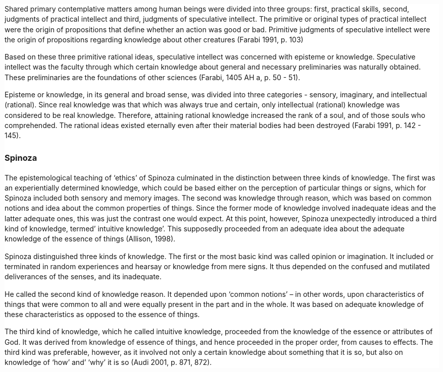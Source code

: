 Shared primary contemplative matters among human beings were divided
into three groups: first, practical skills, second, judgments of
practical intellect and third, judgments of speculative intellect. The
primitive or original types of practical intellect were the origin of
propositions that define whether an action was good or bad. Primitive
judgments of speculative intellect were the origin of propositions
regarding knowledge about other creatures (Farabi 1991, p. 103)

Based on these three primitive rational ideas, speculative intellect was
concerned with episteme or knowledge. Speculative intellect was the
faculty through which certain knowledge about general and necessary
preliminaries was naturally obtained. These preliminaries are the
foundations of other sciences (Farabi, 1405 AH a, p. 50 - 51).

Episteme or knowledge, in its general and broad sense, was divided into
three categories - sensory, imaginary, and intellectual (rational).
Since real knowledge was that which was always true and certain, only
intellectual (rational) knowledge was considered to be real knowledge.
Therefore, attaining rational knowledge increased the rank of a soul,
and of those souls who comprehended. The rational ideas existed
eternally even after their material bodies had been destroyed (Farabi
1991, p. 142 - 145).

### Spinoza

The epistemological teaching of ‘ethics’ of Spinoza culminated in the
distinction between three kinds of knowledge. The first was an
experientially determined knowledge, which could be based either on the
perception of particular things or signs, which for Spinoza included
both sensory and memory images. The second was knowledge through reason,
which was based on common notions and idea about the common properties
of things.
Since the former mode of knowledge involved inadequate ideas and the
latter adequate ones, this was just the contrast one would expect. At
this point, however, Spinoza unexpectedly introduced a third kind of
knowledge, termed’ intuitive knowledge’. This supposedly proceeded from
an adequate idea about the adequate knowledge of the essence of things
(Allison, 1998).

Spinoza distinguished three kinds of knowledge. The first or the most
basic kind was called opinion or imagination. It included or terminated
in random experiences and hearsay or knowledge from mere signs. It thus
depended on the confused and mutilated deliverances of the senses, and
its inadequate.

He called the second kind of knowledge reason. It depended upon ‘common
notions’ – in other words, upon characteristics of things that were
common to all and were equally present in the part and in the whole. It
was based on adequate knowledge of these characteristics as opposed to
the essence of things.

The third kind of knowledge, which he called intuitive knowledge,
proceeded from the
knowledge of the essence or attributes of God. It was derived from
knowledge of essence of things, and hence proceeded in the proper order,
from causes to effects. The third kind was preferable, however, as it
involved not only a certain knowledge about something that it is so, but
also on knowledge of ‘how’ and’ ‘why’ it is so (Audi 2001, p. 871, 872).
